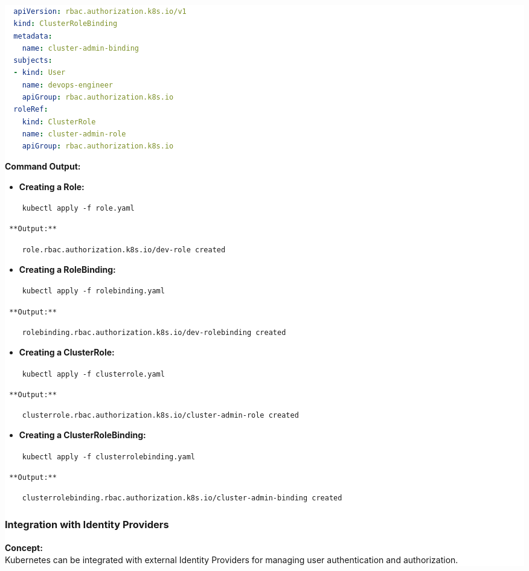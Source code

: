  ```yaml
   apiVersion: rbac.authorization.k8s.io/v1
   kind: ClusterRoleBinding
   metadata:
     name: cluster-admin-binding
   subjects:
   - kind: User
     name: devops-engineer
     apiGroup: rbac.authorization.k8s.io
   roleRef:
     kind: ClusterRole
     name: cluster-admin-role
     apiGroup: rbac.authorization.k8s.io
 ```

**Command Output:**
   - **Creating a Role:**
 ```shell
     kubectl apply -f role.yaml
 ```
     **Output:**
 ```shell
     role.rbac.authorization.k8s.io/dev-role created
 ```

   - **Creating a RoleBinding:**
 ```shell
     kubectl apply -f rolebinding.yaml
 ```
     **Output:**
 ```shell
     rolebinding.rbac.authorization.k8s.io/dev-rolebinding created
 ```

   - **Creating a ClusterRole:**
 ```shell
     kubectl apply -f clusterrole.yaml
 ```
     **Output:**
 ```shell
     clusterrole.rbac.authorization.k8s.io/cluster-admin-role created
 ```

   - **Creating a ClusterRoleBinding:**
 ```shell
     kubectl apply -f clusterrolebinding.yaml
 ```
     **Output:**
 ```shell
     clusterrolebinding.rbac.authorization.k8s.io/cluster-admin-binding created
 ```

### Integration with Identity Providers

**Concept:**  
Kubernetes can be integrated with external Identity Providers for managing user authentication and authorization.

